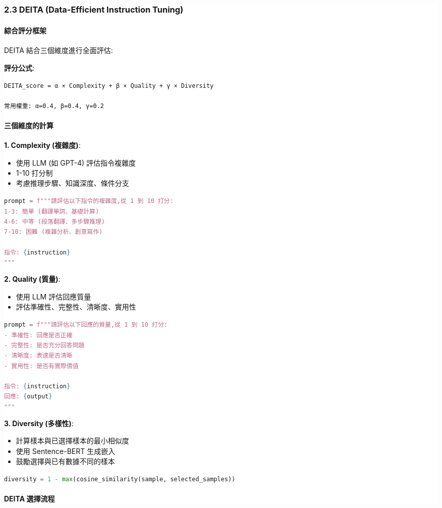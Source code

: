 ### 2.3 DEITA (Data-Efficient Instruction Tuning)

#### 綜合評分框架

DEITA 結合三個維度進行全面評估:

**評分公式**:
```
DEITA_score = α × Complexity + β × Quality + γ × Diversity

常用權重: α=0.4, β=0.4, γ=0.2
```

#### 三個維度的計算

**1. Complexity (複雜度)**:
- 使用 LLM (如 GPT-4) 評估指令複雜度
- 1-10 打分制
- 考慮推理步驟、知識深度、條件分支

```python
prompt = f"""請評估以下指令的複雜度,從 1 到 10 打分:
1-3: 簡單 (翻譯單詞、基礎計算)
4-6: 中等 (段落翻譯、多步驟推理)
7-10: 困難 (複雜分析、創意寫作)

指令: {instruction}
"""
```

**2. Quality (質量)**:
- 使用 LLM 評估回應質量
- 評估準確性、完整性、清晰度、實用性

```python
prompt = f"""請評估以下回應的質量,從 1 到 10 打分:
- 準確性: 回應是否正確
- 完整性: 是否充分回答問題
- 清晰度: 表達是否清晰
- 實用性: 是否有實際價值

指令: {instruction}
回應: {output}
"""
```

**3. Diversity (多樣性)**:
- 計算樣本與已選擇樣本的最小相似度
- 使用 Sentence-BERT 生成嵌入
- 鼓勵選擇與已有數據不同的樣本

```python
diversity = 1 - max(cosine_similarity(sample, selected_samples))
```

#### DEITA 選擇流程
